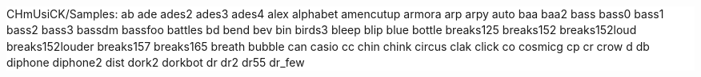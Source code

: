 CHmUsiCK/Samples:
ab
ade
ades2
ades3
ades4
alex
alphabet
amencutup
armora
arp
arpy
auto
baa
baa2
bass
bass0
bass1
bass2
bass3
bassdm
bassfoo
battles
bd
bend
bev
bin
birds3
bleep
blip
blue
bottle
breaks125
breaks152
breaks152loud
breaks152louder
breaks157
breaks165
breath
bubble
can
casio
cc
chin
chink
circus
clak
click
co
cosmicg
cp
cr
crow
d
db
diphone
diphone2
dist
dork2
dorkbot
dr
dr2
dr55
dr_few